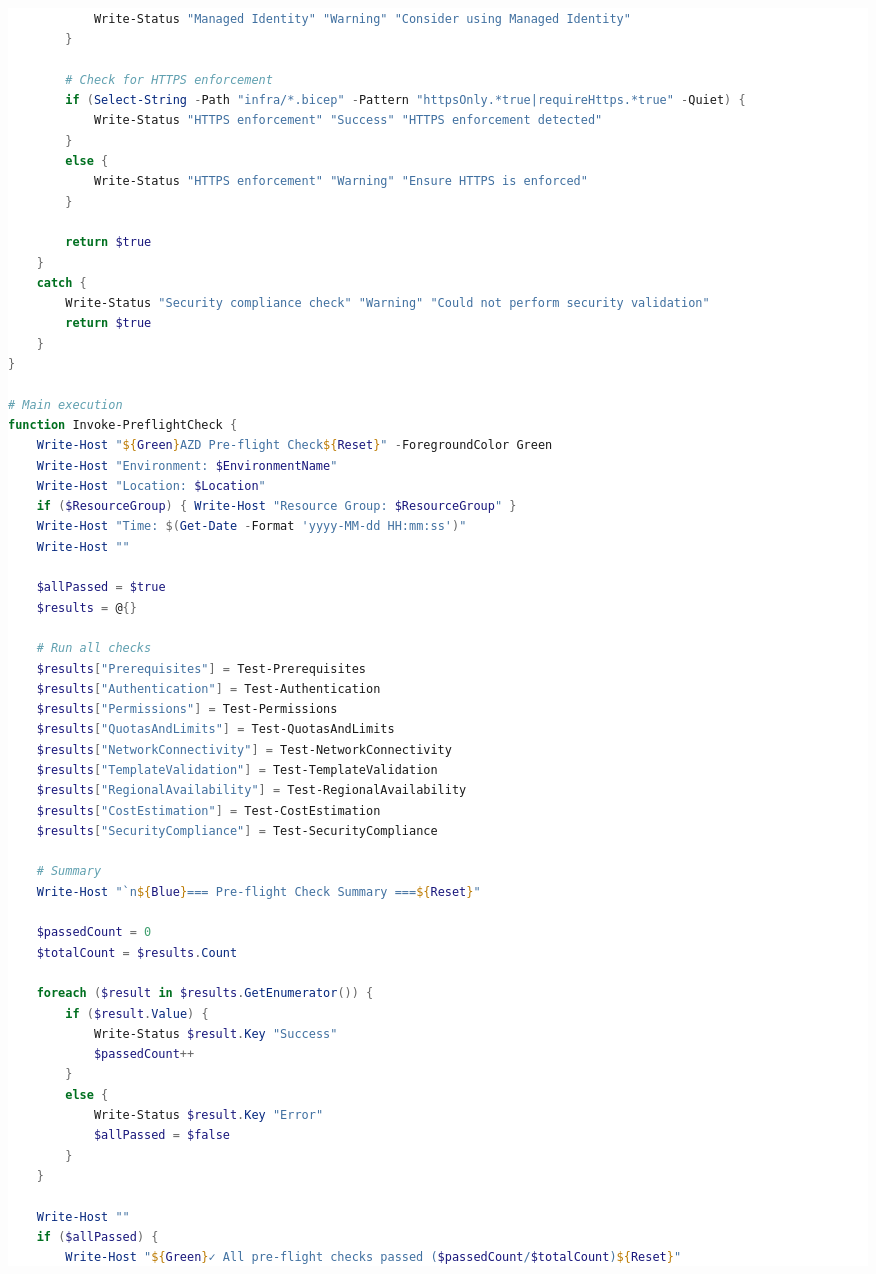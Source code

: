 ```powershell
            Write-Status "Managed Identity" "Warning" "Consider using Managed Identity"
        }
        
        # Check for HTTPS enforcement
        if (Select-String -Path "infra/*.bicep" -Pattern "httpsOnly.*true|requireHttps.*true" -Quiet) {
            Write-Status "HTTPS enforcement" "Success" "HTTPS enforcement detected"
        }
        else {
            Write-Status "HTTPS enforcement" "Warning" "Ensure HTTPS is enforced"
        }
        
        return $true
    }
    catch {
        Write-Status "Security compliance check" "Warning" "Could not perform security validation"
        return $true
    }
}

# Main execution
function Invoke-PreflightCheck {
    Write-Host "${Green}AZD Pre-flight Check${Reset}" -ForegroundColor Green
    Write-Host "Environment: $EnvironmentName"
    Write-Host "Location: $Location"
    if ($ResourceGroup) { Write-Host "Resource Group: $ResourceGroup" }
    Write-Host "Time: $(Get-Date -Format 'yyyy-MM-dd HH:mm:ss')"
    Write-Host ""
    
    $allPassed = $true
    $results = @{}
    
    # Run all checks
    $results["Prerequisites"] = Test-Prerequisites
    $results["Authentication"] = Test-Authentication
    $results["Permissions"] = Test-Permissions
    $results["QuotasAndLimits"] = Test-QuotasAndLimits
    $results["NetworkConnectivity"] = Test-NetworkConnectivity
    $results["TemplateValidation"] = Test-TemplateValidation
    $results["RegionalAvailability"] = Test-RegionalAvailability
    $results["CostEstimation"] = Test-CostEstimation
    $results["SecurityCompliance"] = Test-SecurityCompliance
    
    # Summary
    Write-Host "`n${Blue}=== Pre-flight Check Summary ===${Reset}"
    
    $passedCount = 0
    $totalCount = $results.Count
    
    foreach ($result in $results.GetEnumerator()) {
        if ($result.Value) {
            Write-Status $result.Key "Success"
            $passedCount++
        }
        else {
            Write-Status $result.Key "Error"
            $allPassed = $false
        }
    }
    
    Write-Host ""
    if ($allPassed) {
        Write-Host "${Green}✓ All pre-flight checks passed ($passedCount/$totalCount)${Reset}"
```